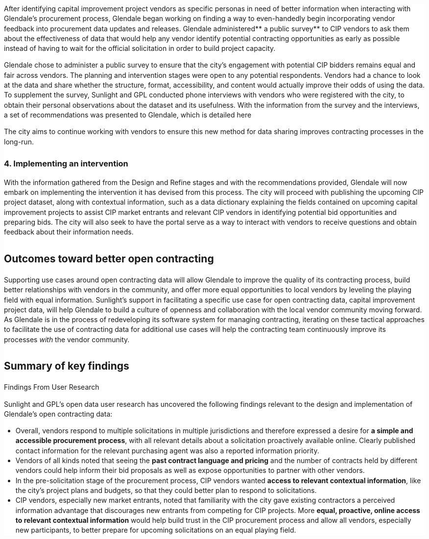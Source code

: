 After identifying capital improvement project vendors as specific personas in need of better information when interacting with Glendale’s procurement process, Glendale began working on finding a way to even-handedly begin incorporating vendor feedback into procurement data updates and releases. Glendale administered** a public survey** to CIP vendors to ask them about the effectiveness of data that would help any vendor identify potential contracting opportunities as early as possible instead of having to wait for the official solicitation in order to build project capacity.

Glendale chose to administer a public survey to ensure that the city’s engagement with potential CIP bidders remains equal and fair across vendors. The planning and intervention stages were open to any potential respondents. Vendors had a chance to look at the data and share whether the structure, format, accessibility, and content would actually improve their odds of using the data. To supplement the survey, Sunlight and GPL conducted phone interviews with vendors who were registered with the city, to obtain their personal observations about the dataset and its usefulness. With the information from the survey and the interviews, a set of recommendations was presented to Glendale, which is detailed here

The city aims to continue working with vendors to ensure this new method for data sharing improves contracting processes in the long-run.

### 4. Implementing an intervention

With the information gathered from the Design and Refine stages and with the recommendations provided, Glendale will now embark on implementing the intervention it has devised from this process. The city will proceed with publishing the upcoming CIP project dataset, along with contextual information, such as a data dictionary explaining the fields contained on upcoming capital improvement projects to assist CIP market entrants and relevant CIP vendors in identifying potential bid opportunities and preparing bids. The city will also seek to have the portal serve as a way to interact with vendors to receive questions and obtain feedback about their information needs.

## Outcomes toward better open contracting

Supporting use cases around open contracting data will allow Glendale to improve the quality of its contracting process, build better relationships with vendors in the community, and offer more equal opportunities to local vendors by leveling the playing field with equal information. Sunlight’s support in facilitating a specific use case for open contracting data, capital improvement project data, will help Glendale to build a culture of openness and collaboration with the local vendor community moving forward. As Glendale is in the process of redeveloping its software system for managing contracting, iterating on these tactical approaches to facilitate the use of contracting data for additional use cases will help the contracting team continuously improve its processes _with_ the vendor community.

## Summary of key findings

Findings From User Research

Sunlight and GPL’s open data user research has uncovered the following findings relevant to the design and implementation of Glendale’s open contracting data:

- Overall, vendors respond to multiple solicitations in multiple jurisdictions and therefore expressed a desire for **a simple and accessible procurement process**, with all relevant details about a solicitation proactively available online. Clearly published contact information for the relevant purchasing agent was also a reported information priority.
- Vendors of all kinds noted that seeing the **past contract language and pricing** and the number of contracts held by different vendors could help inform their bid proposals as well as expose opportunities to partner with other vendors.
- In the pre-solicitation stage of the procurement process, CIP vendors wanted **access to relevant contextual information**, like the city’s project plans and budgets, so that they could better plan to respond to solicitations.
- CIP vendors, especially new market entrants, noted that familiarity with the city gave existing contractors a perceived information advantage that discourages new entrants from competing for CIP projects. More **equal, proactive, online access to relevant contextual information** would help build trust in the CIP procurement process and allow all vendors, especially new participants, to better prepare for upcoming solicitations on an equal playing field.